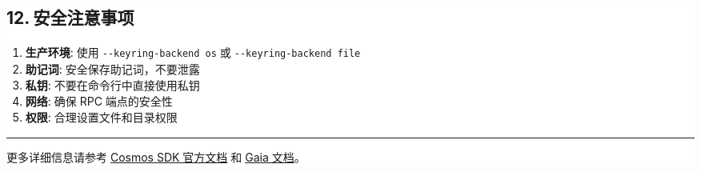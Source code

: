 ## 12. 安全注意事项

1. **生产环境**: 使用 `--keyring-backend os` 或 `--keyring-backend file`
2. **助记词**: 安全保存助记词，不要泄露
3. **私钥**: 不要在命令行中直接使用私钥
4. **网络**: 确保 RPC 端点的安全性
5. **权限**: 合理设置文件和目录权限

---

更多详细信息请参考 [Cosmos SDK 官方文档](https://docs.cosmos.network/) 和 [Gaia 文档](https://hub.cosmos.network/)。